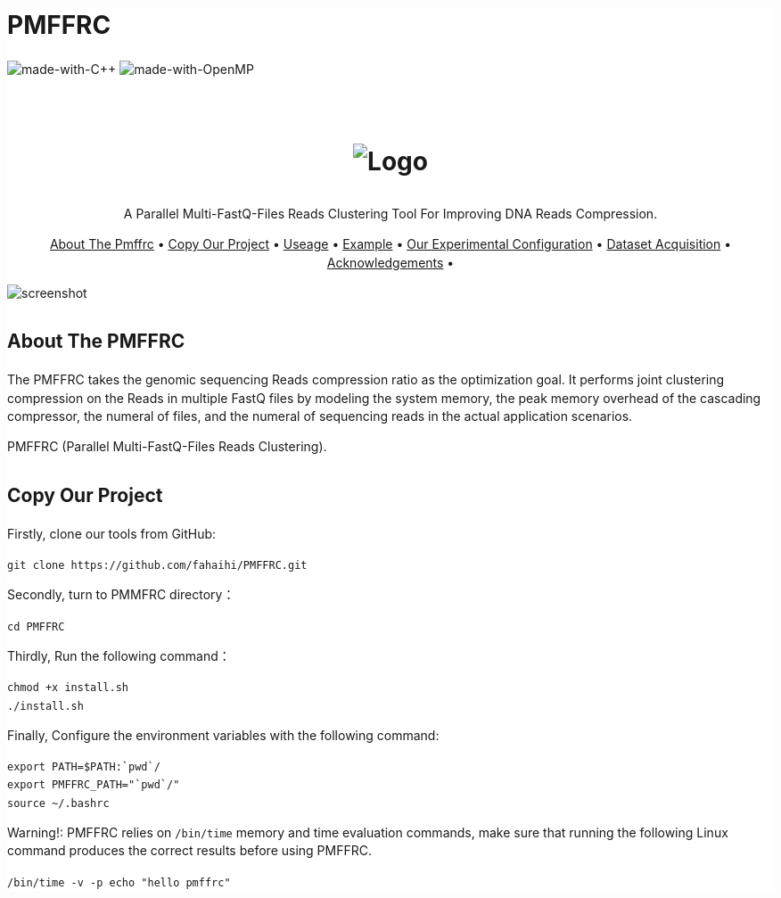 # PMFFRC 
![made-with-C++](https://img.shields.io/badge/Made%20with-C++11-brightgreen)
![made-with-OpenMP](https://img.shields.io/badge/Made%20with-OpenMP-blue)


<br />
<h1>
<p align="center"> 
  <img src="https://fahaihi.github.io/PMFFRC/Log.png" alt="Logo" width="722" height="189">
</h1>
  <p align="center">
    A Parallel Multi-FastQ-Files Reads Clustering Tool For Improving DNA Reads Compression.
    </p>
</p>
<p align="center">
  <a href="#about-the-pmffrc">About The Pmffrc</a> •
  <a href="#copy-our-project">Copy Our Project</a> •
  <a href="#useage">Useage</a> •
  <a href="#example">Example</a> •
  <a href="#our-experimental-configuration">Our Experimental Configuration</a> •
    <a href="#dataset-acquisition">Dataset Acquisition</a> •
  <a href="#aknowledgements">Acknowledgements</a> •
</p>  

<p align="center">
  
![screenshot](img/clip.gif)
</p>                                                                                                                             
                                                                                                                                                      
## About The PMFFRC 
The PMFFRC takes the genomic sequencing Reads compression ratio as the optimization goal. It performs joint clustering compression on the Reads in multiple FastQ files by modeling the system memory, the peak memory overhead of the cascading compressor, the numeral of files, and the numeral of sequencing reads in the actual application scenarios. 

PMFFRC (Parallel Multi-FastQ-Files Reads Clustering).

## Copy Our Project

Firstly, clone our tools from GitHub:
```shell script
git clone https://github.com/fahaihi/PMFFRC.git
```
Secondly, turn to PMMFRC directory：
```shell script
cd PMFFRC
```
Thirdly, Run the following command：
```shell script
chmod +x install.sh
./install.sh
```
Finally, Configure the environment variables with the following command:
```shell script
export PATH=$PATH:`pwd`/
export PMFFRC_PATH="`pwd`/"
source ~/.bashrc
```
Warning!: PMFFRC relies on `/bin/time` memory and time evaluation commands, make sure 
that running the following Linux command produces the correct results before using PMFFRC.
```shell script
/bin/time -v -p echo "hello pmffrc"
```